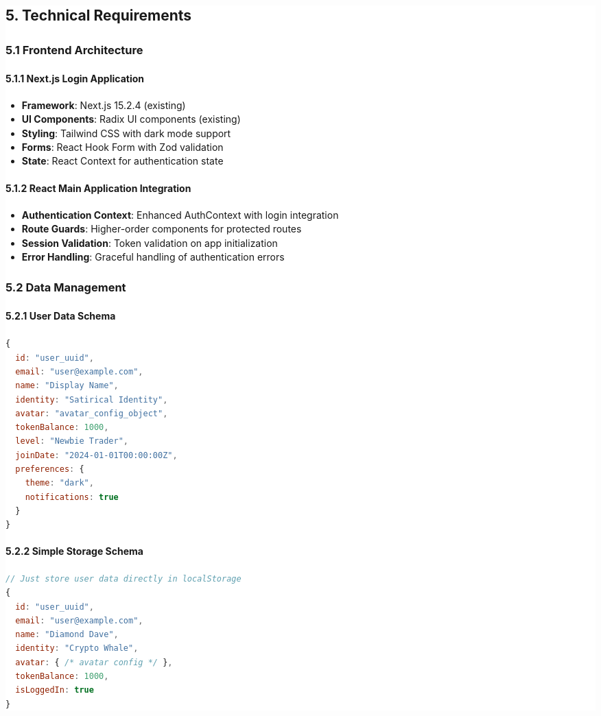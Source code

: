 ## 5. Technical Requirements

### 5.1 Frontend Architecture

#### 5.1.1 Next.js Login Application
- **Framework**: Next.js 15.2.4 (existing)
- **UI Components**: Radix UI components (existing)
- **Styling**: Tailwind CSS with dark mode support
- **Forms**: React Hook Form with Zod validation
- **State**: React Context for authentication state

#### 5.1.2 React Main Application Integration
- **Authentication Context**: Enhanced AuthContext with login integration
- **Route Guards**: Higher-order components for protected routes
- **Session Validation**: Token validation on app initialization
- **Error Handling**: Graceful handling of authentication errors

### 5.2 Data Management

#### 5.2.1 User Data Schema
```javascript
{
  id: "user_uuid",
  email: "user@example.com",
  name: "Display Name",
  identity: "Satirical Identity",
  avatar: "avatar_config_object",
  tokenBalance: 1000,
  level: "Newbie Trader",
  joinDate: "2024-01-01T00:00:00Z",
  preferences: {
    theme: "dark",
    notifications: true
  }
}
```

#### 5.2.2 Simple Storage Schema
```javascript
// Just store user data directly in localStorage
{
  id: "user_uuid",
  email: "user@example.com",
  name: "Diamond Dave",
  identity: "Crypto Whale",
  avatar: { /* avatar config */ },
  tokenBalance: 1000,
  isLoggedIn: true
}
```
